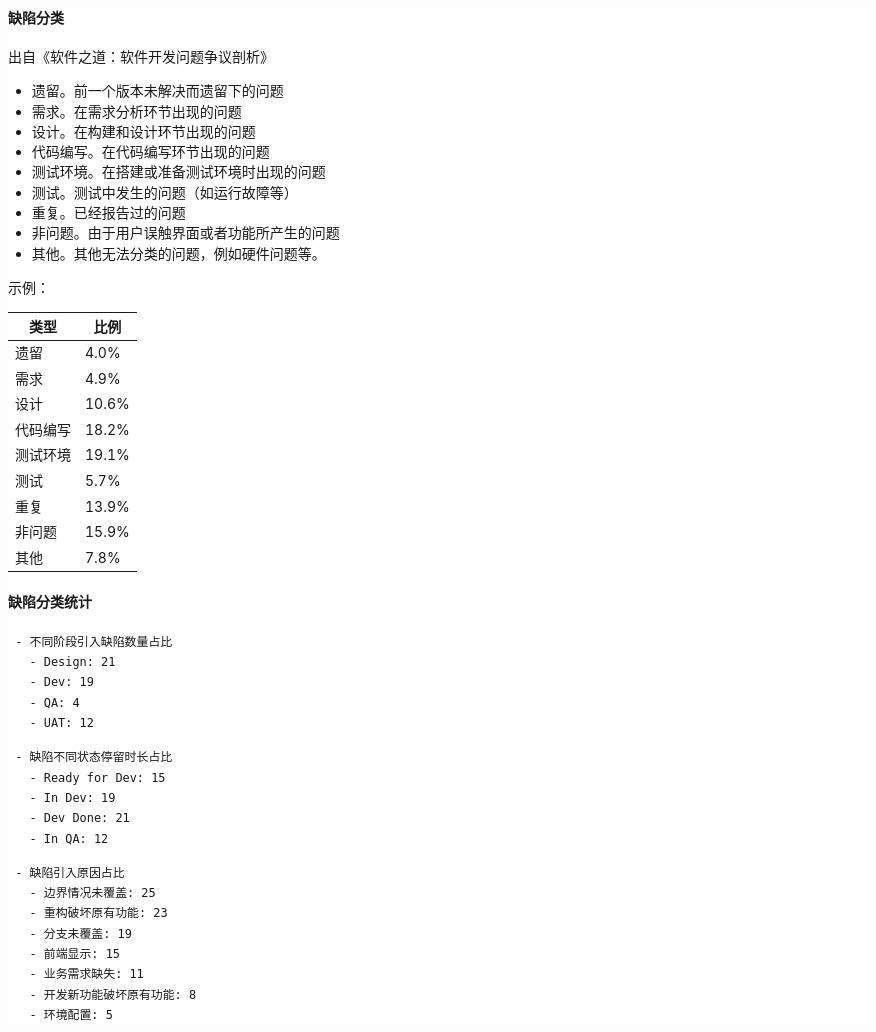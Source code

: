 #### 缺陷分类

出自《软件之道：软件开发问题争议剖析》

 - 遗留。前一个版本未解决而遗留下的问题
 - 需求。在需求分析环节出现的问题
 - 设计。在构建和设计环节出现的问题
 - 代码编写。在代码编写环节出现的问题
 - 测试环境。在搭建或准备测试环境时出现的问题
 - 测试。测试中发生的问题（如运行故障等）
 - 重复。已经报告过的问题
 - 非问题。由于用户误触界面或者功能所产生的问题
 - 其他。其他无法分类的问题，例如硬件问题等。

示例：

| 类型    | 比例   |
|--------|-------|
| 遗留  | 4.0%     |
| 需求   | 4.9%    |
| 设计    | 10.6%  |
| 代码编写 | 18.2%  |
| 测试环境 | 19.1%  |
| 测试    | 5.7%   |
| 重复    |  13.9%  |
| 非问题  | 15.9%   |
| 其他    | 7.8%    |

#### 缺陷分类统计

```pie
 - 不同阶段引入缺陷数量占比
   - Design: 21
   - Dev: 19
   - QA: 4
   - UAT: 12
```

```pie
 - 缺陷不同状态停留时长占比
   - Ready for Dev: 15
   - In Dev: 19
   - Dev Done: 21
   - In QA: 12
```

```pie
 - 缺陷引入原因占比
   - 边界情况未覆盖: 25
   - 重构破坏原有功能: 23
   - 分支未覆盖: 19
   - 前端显示: 15
   - 业务需求缺失: 11
   - 开发新功能破坏原有功能: 8
   - 环境配置: 5
```
